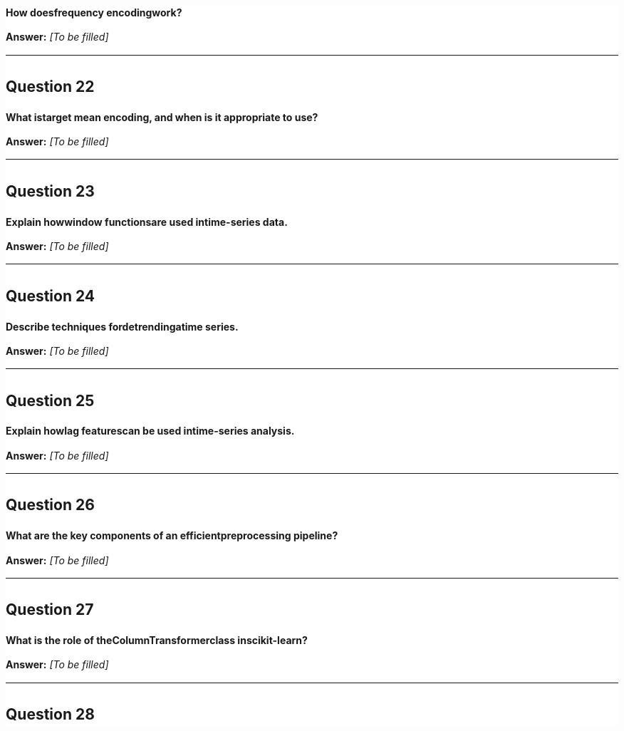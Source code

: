**How doesfrequency encodingwork?**

**Answer:** _[To be filled]_

---

## Question 22

**What istarget mean encoding, and when is it appropriate to use?**

**Answer:** _[To be filled]_

---

## Question 23

**Explain howwindow functionsare used intime-series data.**

**Answer:** _[To be filled]_

---

## Question 24

**Describe techniques fordetrendingatime series.**

**Answer:** _[To be filled]_

---

## Question 25

**Explain howlag featurescan be used intime-series analysis.**

**Answer:** _[To be filled]_

---

## Question 26

**What are the key components of an efficientpreprocessing pipeline?**

**Answer:** _[To be filled]_

---

## Question 27

**What is the role of theColumnTransformerclass inscikit-learn?**

**Answer:** _[To be filled]_

---

## Question 28
